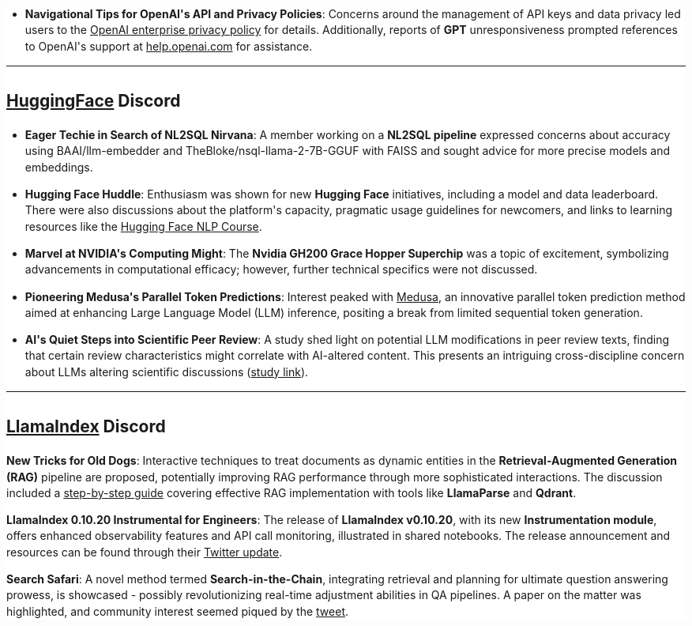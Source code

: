 - **Navigational Tips for OpenAI's API and Privacy Policies**: Concerns around the management of API keys and data privacy led users to the [OpenAI enterprise privacy policy](https://openai.com/enterprise-privacy) for details. Additionally, reports of **GPT** unresponsiveness prompted references to OpenAI's support at [help.openai.com](https://help.openai.com) for assistance.



---



## [HuggingFace](https://discord.com/channels/879548962464493619) Discord

- **Eager Techie in Search of NL2SQL Nirvana**: A member working on a **NL2SQL pipeline** expressed concerns about accuracy using BAAI/llm-embedder and TheBloke/nsql-llama-2-7B-GGUF with FAISS and sought advice for more precise models and embeddings.

- **Hugging Face Huddle**: Enthusiasm was shown for new **Hugging Face** initiatives, including a model and data leaderboard. There were also discussions about the platform's capacity, pragmatic usage guidelines for newcomers, and links to learning resources like the [Hugging Face NLP Course](https://huggingface.co/learn/nlp-course/chapter1/1).

- **Marvel at NVIDIA's Computing Might**: The **Nvidia GH200 Grace Hopper Superchip** was a topic of excitement, symbolizing advancements in computational efficacy; however, further technical specifics were not discussed.

- **Pioneering Medusa's Parallel Token Predictions**: Interest peaked with [Medusa](https://arxiv.org/abs/2401.10774), an innovative parallel token prediction method aimed at enhancing Large Language Model (LLM) inference, positing a break from limited sequential token generation.

- **AI's Quiet Steps into Scientific Peer Review**: A study shed light on potential LLM modifications in peer review texts, finding that certain review characteristics might correlate with AI-altered content. This presents an intriguing cross-discipline concern about LLMs altering scientific discussions ([study link](https://arxiv.org/abs/2403.07183)).



---



## [LlamaIndex](https://discord.com/channels/1059199217496772688) Discord

**New Tricks for Old Dogs**: Interactive techniques to treat documents as dynamic entities in the **Retrieval-Augmented Generation (RAG)** pipeline are proposed, potentially improving RAG performance through more sophisticated interactions. The discussion included a [step-by-step guide](https://youtu.be/w7Ap6gZFXl0) covering effective RAG implementation with tools like **LlamaParse** and **Qdrant**.

**LlamaIndex 0.10.20 Instrumental for Engineers**: The release of **LlamaIndex v0.10.20**, with its new **Instrumentation module**, offers enhanced observability features and API call monitoring, illustrated in shared notebooks. The release announcement and resources can be found through their [Twitter update](https://twitter.com/llama_index/status/1768730443921396220).

**Search Safari**: A novel method termed **Search-in-the-Chain**, integrating retrieval and planning for ultimate question answering prowess, is showcased - possibly revolutionizing real-time adjustment abilities in QA pipelines. A paper on the matter was highlighted, and community interest seemed piqued by the [tweet](https://twitter.com/llama_index/status/1769035278063399208).
